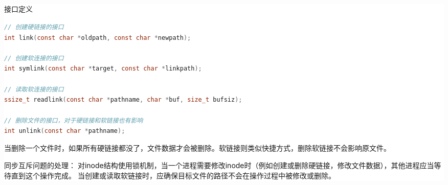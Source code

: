 接口定义
```c
// 创建硬链接的接口
int link(const char *oldpath, const char *newpath);

// 创建软连接的接口
int symlink(const char *target, const char *linkpath);

// 读取软连接的接口
ssize_t readlink(const char *pathname, char *buf, size_t bufsiz);

// 删除文件的接口，对于硬链接和软链接也有影响
int unlink(const char *pathname);
```
当删除一个文件时，如果所有硬链接都没了，文件数据才会被删除。软链接则类似快捷方式，删除软链接不会影响原文件。

同步互斥问题的处理：
对inode结构使用锁机制，当一个进程需要修改inode时（例如创建或删除硬链接，修改文件数据），其他进程应当等待直到这个操作完成。
当创建或读取软链接时，应确保目标文件的路径不会在操作过程中被修改或删除。
